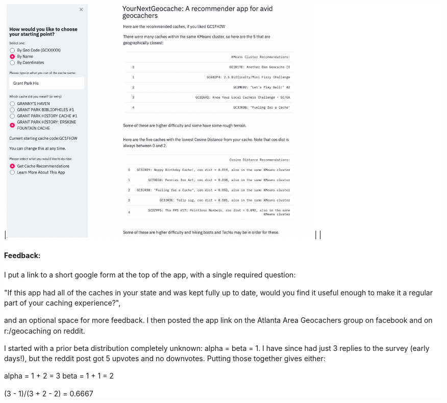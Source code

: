 |<img src="./6_Notes_and_Images/assets/app_ss4.png" width="600"/> |   |

#### Feedback:

I put a link to a short google form at the top of the app, with a single required question:

"If this app had all of the caches in your state and was kept fully up to date, would you find it useful enough to make it a regular part of your caching experience?",

and an optional space for more feedback. I then posted the app link on the Atlanta Area Geocachers group on facebook and on r:/geocaching on reddit. 

I started with a prior beta distribution completely unknown: alpha = beta = 1. I have since had just 3 replies to the survey (early days!), but the reddit post got 5 upvotes and no downvotes. Putting those together gives either:

alpha = 1 + 2 = 3
beta = 1 + 1 = 2

(3 - 1)/(3 + 2 - 2) = 0.6667

